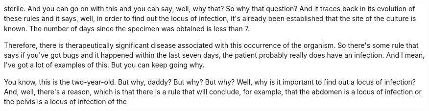   <span m="992650">sterile.</span> <span m="993850">And</span> <span m="994000">you</span>
  <span m="994120">can</span> <span m="994330">go</span> <span m="994570">on</span>
  <span m="994840">with</span> <span m="995140">this</span> <span m="995440">and</span>
  <span m="995560">you</span> <span m="995710">can</span> <span m="995890">say,</span>
  <span m="996260">well,</span> <span m="996940">why</span> <span m="998350">that?</span>
  <span m="999090">So</span> <span m="999340">why</span> <span m="999970">that</span>
  <span m="1000780">question?</span> <span m="1002800">And</span> <span m="1003450">it</span>
  <span m="1003540">traces</span> <span m="1004200">back</span> <span m="1005040">in</span>
  <span m="1005250">its</span> <span m="1005490">evolution</span> <span m="1006150">of</span>
  <span m="1006330">these</span> <span m="1006630">rules</span> <span m="1007740">and</span>
  <span m="1007920">it</span> <span m="1008040">says,</span> <span m="1008340">well,</span>
  <span m="1008640">in</span> <span m="1008760">order</span> <span m="1009030">to</span>
  <span m="1009180">find</span> <span m="1009570">out</span> <span m="1009750">the</span>
  <span m="1009870">locus</span> <span m="1010350">of</span> <span m="1010500">infection,</span>
  <span m="1011950">it's</span> <span m="1012090">already</span> <span m="1012540">been</span>
  <span m="1012780">established</span> <span m="1013530">that</span> <span m="1013650">the</span>
  <span m="1013770">site</span> <span m="1014100">of</span> <span m="1014190">the</span>
  <span m="1014310">culture</span> <span m="1014790">is</span> <span m="1014970">known.</span>
  <span m="1015840">The</span> <span m="1015960">number</span> <span m="1016320">of</span>
  <span m="1016410">days</span> <span m="1016740">since</span> <span m="1017070">the</span>
  <span m="1017190">specimen</span> <span m="1017790">was</span> <span m="1018000">obtained</span>
  <span m="1018460">is</span> <span m="1018630">less</span> <span m="1018900">than</span>
  <span m="1019050">7.</span></p><p><span m="1019250">Therefore,</span> <span m="1020690">there</span>
  <span m="1020800">is</span> <span m="1021000">therapeutically</span> <span m="1021780">significant</span>
  <span m="1022470">disease</span> <span m="1023430">associated</span> <span m="1024150">with</span>
  <span m="1024359">this</span> <span m="1024839">occurrence</span> <span m="1025349">of</span>
  <span m="1025470">the</span> <span m="1025589">organism.</span> <span m="1026680">So</span>
  <span m="1026790">there's</span> <span m="1026970">some</span> <span m="1027300">rule</span>
  <span m="1027960">that</span> <span m="1028230">says</span> <span m="1029010">if</span>
  <span m="1029220">you've</span> <span m="1029369">got</span> <span m="1029609">bugs</span>
  <span m="1030359">and</span> <span m="1030630">it</span> <span m="1030780">happened</span>
  <span m="1031290">within</span> <span m="1031680">the</span> <span m="1031770">last</span>
  <span m="1032040">seven</span> <span m="1032400">days,</span> <span m="1033339">the</span>
  <span m="1033359">patient</span> <span m="1033780">probably</span> <span m="1034200">really</span>
  <span m="1034500">does</span> <span m="1034740">have</span> <span m="1034920">an</span>
  <span m="1035040">infection.</span> <span m="1037589">And</span> <span m="1038130">I</span>
  <span m="1038460">mean,</span> <span m="1038770">I've</span> <span m="1039000">got</span>
  <span m="1039210">a</span> <span m="1039270">lot</span> <span m="1039480">of</span>
  <span m="1039599">examples</span> <span m="1040200">of</span> <span m="1040290">this.</span>
  <span m="1040690">But</span> <span m="1041310">you</span> <span m="1041490">can</span>
  <span m="1041730">keep</span> <span m="1042119">going</span> <span m="1042480">why.</span></p><p><span
  m="1043460">You</span> <span m="1043760">know,</span> <span m="1043890">this</span>
  <span m="1044130">is</span> <span m="1044310">the</span> <span m="1044430">two-year-old.</span>
  <span m="1046089">But</span> <span m="1046200">why,</span> <span m="1046530">daddy?</span>
  <span m="1047339">But</span> <span m="1047550">why?</span> <span m="1048210">But</span>
  <span m="1048420">why?</span> <span m="1049920">Well,</span> <span m="1051570">why</span>
  <span m="1051870">is</span> <span m="1052020">it</span> <span m="1052140">important</span>
  <span m="1052650">to</span> <span m="1052830">find</span> <span m="1053190">out</span>
  <span m="1053370">a</span> <span m="1053430">locus</span> <span m="1053880">of</span>
  <span m="1054000">infection?</span> <span m="1055900">And,</span> <span m="1056170">well,</span>
  <span m="1057310">there's</span> <span m="1057760">a</span> <span m="1057940">reason,</span>
  <span m="1058510">which</span> <span m="1058810">is</span> <span m="1059020">that</span>
  <span m="1059290">there</span> <span m="1059530">is</span> <span m="1059620">a</span>
  <span m="1059650">rule</span> <span m="1060040">that</span> <span m="1060280">will</span>
  <span m="1060490">conclude,</span> <span m="1061780">for</span> <span m="1062020">example,</span>
  <span m="1062590">that</span> <span m="1062800">the</span> <span m="1062980">abdomen</span>
  <span m="1063520">is</span> <span m="1063670">a</span> <span m="1063730">locus</span>
  <span m="1064210">of</span> <span m="1064330">infection</span> <span m="1065080">or</span>
  <span m="1065350">the</span> <span m="1065530">pelvis</span> <span m="1066130">is</span>
  <span m="1066310">a</span> <span m="1066370">locus</span> <span m="1066820">of</span>
  <span m="1066970">infection</span> <span m="1068110">of</span> <span m="1068260">the</span>